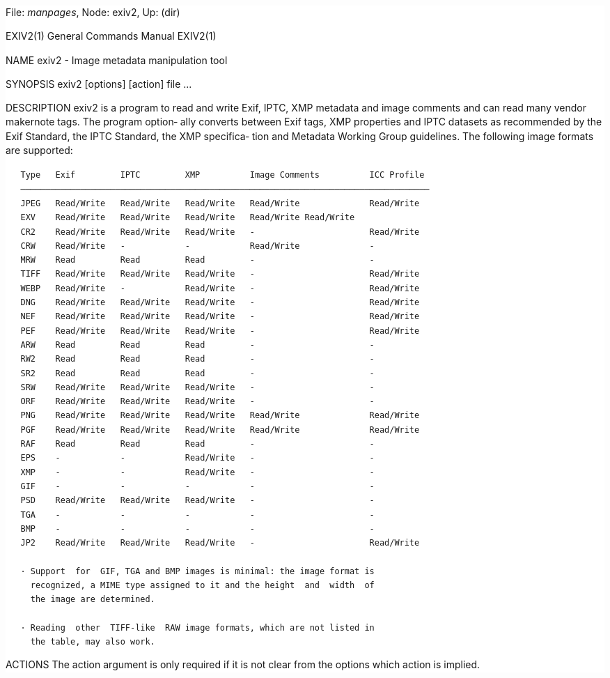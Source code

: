 File: *manpages*,  Node: exiv2,  Up: (dir)

EXIV2(1)                    General Commands Manual                   EXIV2(1)



NAME
       exiv2 - Image metadata manipulation tool

SYNOPSIS
       exiv2 [options] [action] file ...

DESCRIPTION
       exiv2 is a program to read and write Exif, IPTC, XMP metadata and image
       comments and can read many vendor makernote tags. The  program  option‐
       ally  converts  between  Exif tags, XMP properties and IPTC datasets as
       recommended by the Exif Standard, the IPTC Standard, the XMP specifica‐
       tion and Metadata Working Group guidelines.
       The following image formats are supported:

       Type   Exif         IPTC         XMP          Image Comments          ICC Profile
       ──────────────────────────────────────────────────────────────────────────────────
       JPEG   Read/Write   Read/Write   Read/Write   Read/Write              Read/Write
       EXV    Read/Write   Read/Write   Read/Write   Read/Write Read/Write
       CR2    Read/Write   Read/Write   Read/Write   -                       Read/Write
       CRW    Read/Write   -            -            Read/Write              -
       MRW    Read         Read         Read         -                       -
       TIFF   Read/Write   Read/Write   Read/Write   -                       Read/Write
       WEBP   Read/Write   -            Read/Write   -                       Read/Write
       DNG    Read/Write   Read/Write   Read/Write   -                       Read/Write
       NEF    Read/Write   Read/Write   Read/Write   -                       Read/Write
       PEF    Read/Write   Read/Write   Read/Write   -                       Read/Write
       ARW    Read         Read         Read         -                       -
       RW2    Read         Read         Read         -                       -
       SR2    Read         Read         Read         -                       -
       SRW    Read/Write   Read/Write   Read/Write   -                       -
       ORF    Read/Write   Read/Write   Read/Write   -                       -
       PNG    Read/Write   Read/Write   Read/Write   Read/Write              Read/Write
       PGF    Read/Write   Read/Write   Read/Write   Read/Write              Read/Write
       RAF    Read         Read         Read         -                       -
       EPS    -            -            Read/Write   -                       -
       XMP    -            -            Read/Write   -                       -
       GIF    -            -            -            -                       -
       PSD    Read/Write   Read/Write   Read/Write   -                       -
       TGA    -            -            -            -                       -
       BMP    -            -            -            -                       -
       JP2    Read/Write   Read/Write   Read/Write   -                       Read/Write

       · Support  for  GIF, TGA and BMP images is minimal: the image format is
         recognized, a MIME type assigned to it and the height  and  width  of
         the image are determined.

       · Reading  other  TIFF-like  RAW image formats, which are not listed in
         the table, may also work.

ACTIONS
       The action argument is only required  if  it  is  not  clear  from  the
       options which action is implied.
